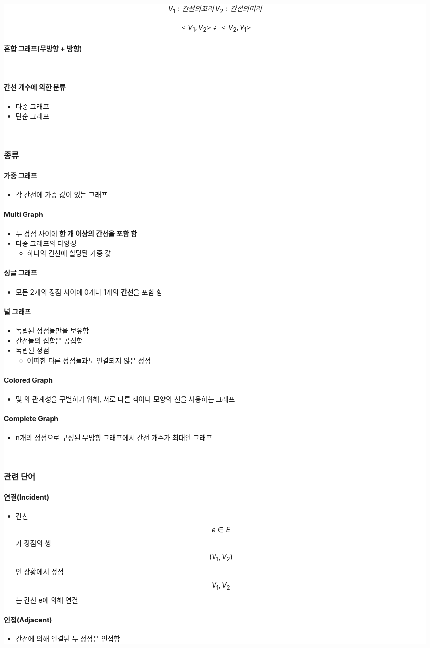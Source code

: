   $$ V_1: 간선의 꼬리 \; V_2: 간선의 머리 $$

  $$ <V_1, V_2> \; \ne \; <V_2, V_1> $$

#### 혼합 그래프(무방향 + 방향)

<br>

#### 간선 개수에 의한 분류

- 다중 그래프
- 단순 그래프

<br>

### 종류

#### 가중 그래프

- 각 간선에 가중 값이 있는 그래프

####  Multi Graph

- 두 정점 사이에 **한 개 이상의 간선을 포함 함**
- 다중 그래프의 다양성
  - 하나의 간선에 할당된 가중 값

#### 싱글 그래프

- 모든 2개의 정점 사이에 0개나 1개의 **간선**을 포함 함

#### 널 그래프

- 독립된 정점들만을 보유함
- 간선들의 집합은 공집합
- 독립된 정점
  - 어떠한 다른 정점들과도 연결되지 않은 정점

#### Colored Graph

- 몇 의 관계성을 구별하기 위해, 서로 다른 색이나 모양의 선을 사용하는  그래프

#### Complete Graph

- n개의 정점으로 구성된 무방향 그래프에서 간선 개수가 최대인 그래프

<br>

### 관련 단어

#### 연결(Incident)

- 간선 $$ e \in E $$가 정점의 쌍 $$ (V_1, V_2) $$인 상황에서 정점 $$V_1, V_2$$는 간선 e에 의해 연결

#### 인접(Adjacent)

- 간선에 의해 연결된 두 정점은 인접함
